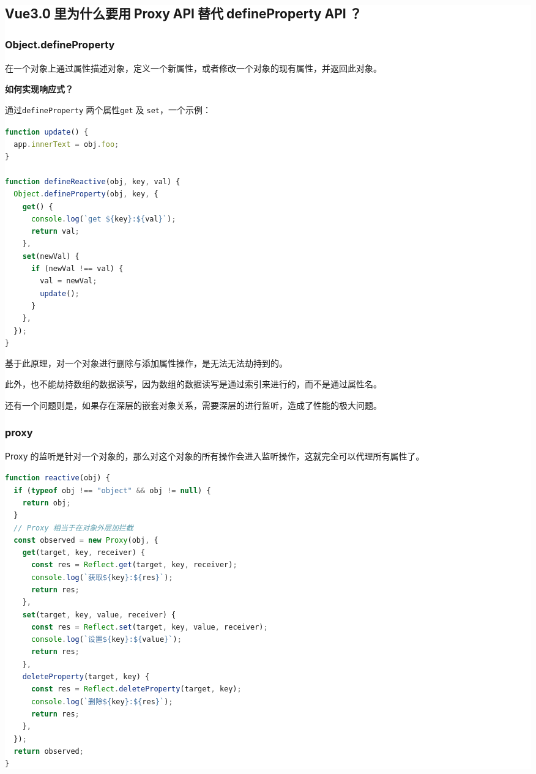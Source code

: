 ## Vue3.0 里为什么要用 Proxy API 替代 defineProperty API ？

### Object.defineProperty

在一个对象上通过属性描述对象，定义一个新属性，或者修改一个对象的现有属性，并返回此对象。

**如何实现响应式？**

通过`defineProperty` 两个属性`get` 及 `set`，一个示例：

```js
function update() {
  app.innerText = obj.foo;
}

function defineReactive(obj, key, val) {
  Object.defineProperty(obj, key, {
    get() {
      console.log(`get ${key}:${val}`);
      return val;
    },
    set(newVal) {
      if (newVal !== val) {
        val = newVal;
        update();
      }
    },
  });
}
```

基于此原理，对一个对象进行删除与添加属性操作，是无法无法劫持到的。

此外，也不能劫持数组的数据读写，因为数组的数据读写是通过索引来进行的，而不是通过属性名。

还有一个问题则是，如果存在深层的嵌套对象关系，需要深层的进行监听，造成了性能的极大问题。

### proxy

Proxy 的监听是针对一个对象的，那么对这个对象的所有操作会进入监听操作，这就完全可以代理所有属性了。

```js
function reactive(obj) {
  if (typeof obj !== "object" && obj != null) {
    return obj;
  }
  // Proxy 相当于在对象外层加拦截
  const observed = new Proxy(obj, {
    get(target, key, receiver) {
      const res = Reflect.get(target, key, receiver);
      console.log(`获取${key}:${res}`);
      return res;
    },
    set(target, key, value, receiver) {
      const res = Reflect.set(target, key, value, receiver);
      console.log(`设置${key}:${value}`);
      return res;
    },
    deleteProperty(target, key) {
      const res = Reflect.deleteProperty(target, key);
      console.log(`删除${key}:${res}`);
      return res;
    },
  });
  return observed;
}
```